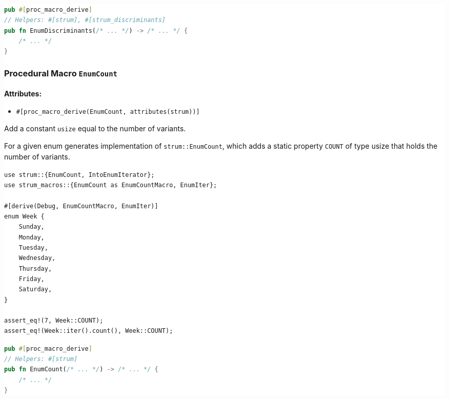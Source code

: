 ```rust
pub #[proc_macro_derive]
// Helpers: #[strum], #[strum_discriminants]
pub fn EnumDiscriminants(/* ... */) -> /* ... */ {
    /* ... */
}
```

### Procedural Macro `EnumCount`

**Attributes:**

- `#[proc_macro_derive(EnumCount, attributes(strum))]`

Add a constant `usize` equal to the number of variants.

For a given enum generates implementation of `strum::EnumCount`,
which adds a static property `COUNT` of type usize that holds the number of variants.

```
use strum::{EnumCount, IntoEnumIterator};
use strum_macros::{EnumCount as EnumCountMacro, EnumIter};

#[derive(Debug, EnumCountMacro, EnumIter)]
enum Week {
    Sunday,
    Monday,
    Tuesday,
    Wednesday,
    Thursday,
    Friday,
    Saturday,
}

assert_eq!(7, Week::COUNT);
assert_eq!(Week::iter().count(), Week::COUNT);

```

```rust
pub #[proc_macro_derive]
// Helpers: #[strum]
pub fn EnumCount(/* ... */) -> /* ... */ {
    /* ... */
}
```

